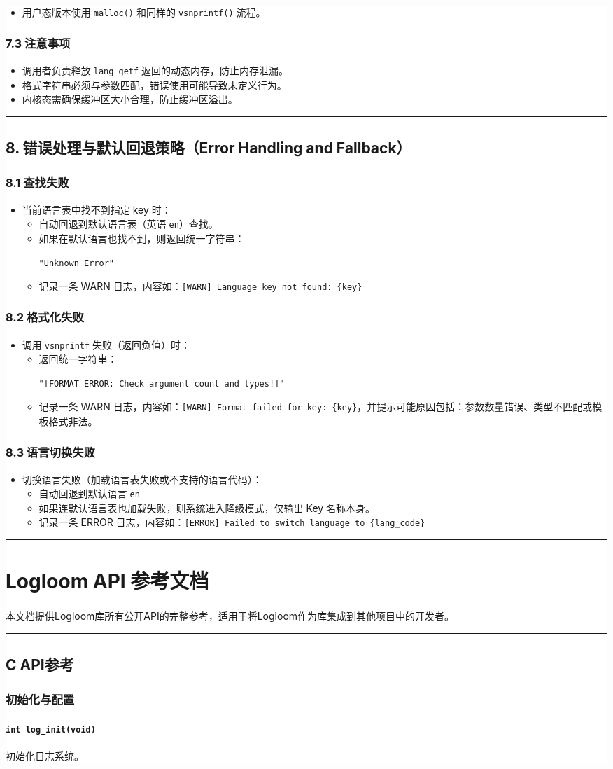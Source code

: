 - 用户态版本使用 `malloc()` 和同样的 `vsnprintf()` 流程。

### 7.3 注意事项

- 调用者负责释放 `lang_getf` 返回的动态内存，防止内存泄漏。
- 格式字符串必须与参数匹配，错误使用可能导致未定义行为。
- 内核态需确保缓冲区大小合理，防止缓冲区溢出。

---

## 8. 错误处理与默认回退策略（Error Handling and Fallback）

### 8.1 查找失败

- 当前语言表中找不到指定 key 时：
  - 自动回退到默认语言表（英语 `en`）查找。
  - 如果在默认语言也找不到，则返回统一字符串：
    ```plaintext
    "Unknown Error"
    ```
  - 记录一条 WARN 日志，内容如：`[WARN] Language key not found: {key}`

### 8.2 格式化失败

- 调用 `vsnprintf` 失败（返回负值）时：
  - 返回统一字符串：
    ```plaintext
    "[FORMAT ERROR: Check argument count and types!]"
    ```
  - 记录一条 WARN 日志，内容如：`[WARN] Format failed for key: {key}`，并提示可能原因包括：参数数量错误、类型不匹配或模板格式非法。

### 8.3 语言切换失败

- 切换语言失败（加载语言表失败或不支持的语言代码）：
  - 自动回退到默认语言 `en`
  - 如果连默认语言表也加载失败，则系统进入降级模式，仅输出 Key 名称本身。
  - 记录一条 ERROR 日志，内容如：`[ERROR] Failed to switch language to {lang_code}`

---

# Logloom API 参考文档

本文档提供Logloom库所有公开API的完整参考，适用于将Logloom作为库集成到其他项目中的开发者。

---

## C API参考

### 初始化与配置

#### `int log_init(void)`
初始化日志系统。
